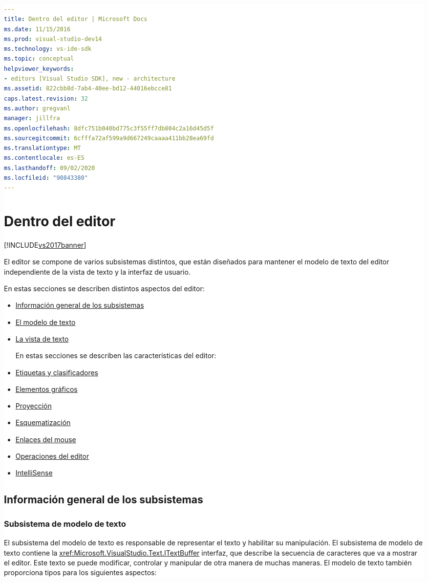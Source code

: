 ```yaml
---
title: Dentro del editor | Microsoft Docs
ms.date: 11/15/2016
ms.prod: visual-studio-dev14
ms.technology: vs-ide-sdk
ms.topic: conceptual
helpviewer_keywords:
- editors [Visual Studio SDK], new - architecture
ms.assetid: 822cbb8d-7ab4-40ee-bd12-44016ebcce81
caps.latest.revision: 32
ms.author: gregvanl
manager: jillfra
ms.openlocfilehash: 8dfc751b040bd775c3f55ff7db804c2a16d45d5f
ms.sourcegitcommit: 6cfffa72af599a9d667249caaaa411bb28ea69fd
ms.translationtype: MT
ms.contentlocale: es-ES
ms.lasthandoff: 09/02/2020
ms.locfileid: "90843380"
---
```

# <a name="inside-the-editor"></a>Dentro del editor
[!INCLUDE[vs2017banner](../includes/vs2017banner.md)]

El editor se compone de varios subsistemas distintos, que están diseñados para mantener el modelo de texto del editor independiente de la vista de texto y la interfaz de usuario.  
  
 En estas secciones se describen distintos aspectos del editor:  
  
- [Información general de los subsistemas](../extensibility/inside-the-editor.md#overview)  
  
- [El modelo de texto](../extensibility/inside-the-editor.md#textmodel)  
  
- [La vista de texto](../extensibility/inside-the-editor.md#textview)  
  
  En estas secciones se describen las características del editor:  
  
- [Etiquetas y clasificadores](../extensibility/inside-the-editor.md#tagsandclassifiers)  
  
- [Elementos gráficos](../extensibility/inside-the-editor.md#adornments)  
  
- [Proyección](../extensibility/inside-the-editor.md#projection)  
  
- [Esquematización](../extensibility/inside-the-editor.md#outlining)  
  
- [Enlaces del mouse](../extensibility/inside-the-editor.md#mousebindings)  
  
- [Operaciones del editor](../extensibility/inside-the-editor.md#editoroperations)  
  
- [IntelliSense](../extensibility/inside-the-editor.md#intellisense)  
  
## <a name="overview-of-the-subsystems"></a><a name="overview"></a> Información general de los subsistemas  
  
### <a name="text-model-subsystem"></a>Subsistema de modelo de texto  
 El subsistema del modelo de texto es responsable de representar el texto y habilitar su manipulación. El subsistema de modelo de texto contiene la <xref:Microsoft.VisualStudio.Text.ITextBuffer> interfaz, que describe la secuencia de caracteres que va a mostrar el editor. Este texto se puede modificar, controlar y manipular de otra manera de muchas maneras. El modelo de texto también proporciona tipos para los siguientes aspectos:  
  